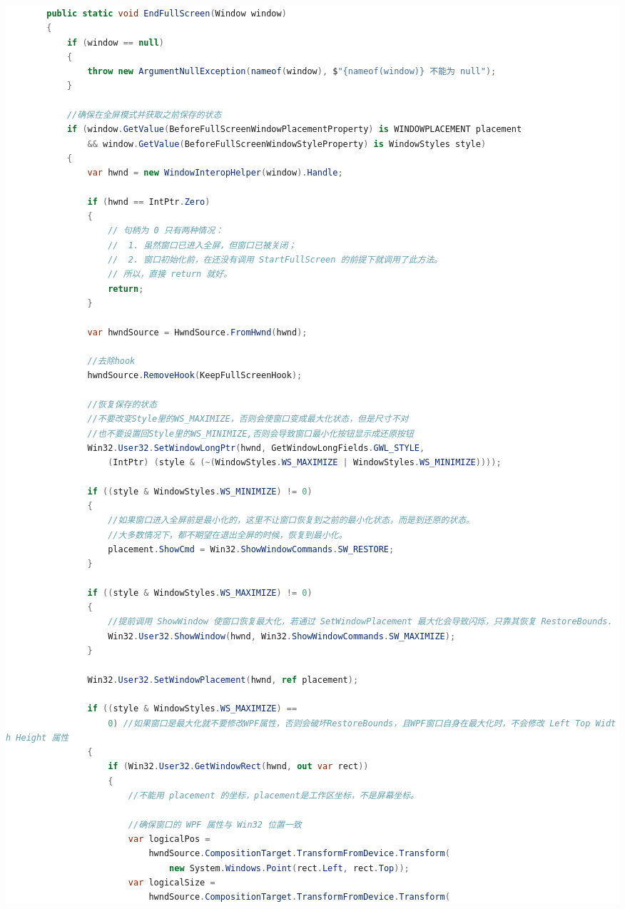 ```csharp
        public static void EndFullScreen(Window window)
        {
            if (window == null)
            {
                throw new ArgumentNullException(nameof(window), $"{nameof(window)} 不能为 null");
            }

            //确保在全屏模式并获取之前保存的状态
            if (window.GetValue(BeforeFullScreenWindowPlacementProperty) is WINDOWPLACEMENT placement
                && window.GetValue(BeforeFullScreenWindowStyleProperty) is WindowStyles style)
            {
                var hwnd = new WindowInteropHelper(window).Handle;

                if (hwnd == IntPtr.Zero)
                {
                    // 句柄为 0 只有两种情况：
                    //  1. 虽然窗口已进入全屏，但窗口已被关闭；
                    //  2. 窗口初始化前，在还没有调用 StartFullScreen 的前提下就调用了此方法。
                    // 所以，直接 return 就好。
                    return;
                }

                var hwndSource = HwndSource.FromHwnd(hwnd);

                //去除hook
                hwndSource.RemoveHook(KeepFullScreenHook);

                //恢复保存的状态
                //不要改变Style里的WS_MAXIMIZE，否则会使窗口变成最大化状态，但是尺寸不对
                //也不要设置回Style里的WS_MINIMIZE,否则会导致窗口最小化按钮显示成还原按钮
                Win32.User32.SetWindowLongPtr(hwnd, GetWindowLongFields.GWL_STYLE,
                    (IntPtr) (style & (~(WindowStyles.WS_MAXIMIZE | WindowStyles.WS_MINIMIZE))));

                if ((style & WindowStyles.WS_MINIMIZE) != 0)
                {
                    //如果窗口进入全屏前是最小化的，这里不让窗口恢复到之前的最小化状态，而是到还原的状态。
                    //大多数情况下，都不期望在退出全屏的时候，恢复到最小化。
                    placement.ShowCmd = Win32.ShowWindowCommands.SW_RESTORE;
                }

                if ((style & WindowStyles.WS_MAXIMIZE) != 0)
                {
                    //提前调用 ShowWindow 使窗口恢复最大化，若通过 SetWindowPlacement 最大化会导致闪烁，只靠其恢复 RestoreBounds.
                    Win32.User32.ShowWindow(hwnd, Win32.ShowWindowCommands.SW_MAXIMIZE);
                }

                Win32.User32.SetWindowPlacement(hwnd, ref placement);

                if ((style & WindowStyles.WS_MAXIMIZE) ==
                    0) //如果窗口是最大化就不要修改WPF属性，否则会破坏RestoreBounds，且WPF窗口自身在最大化时，不会修改 Left Top Width Height 属性
                {
                    if (Win32.User32.GetWindowRect(hwnd, out var rect))
                    {
                        //不能用 placement 的坐标，placement是工作区坐标，不是屏幕坐标。

                        //确保窗口的 WPF 属性与 Win32 位置一致
                        var logicalPos =
                            hwndSource.CompositionTarget.TransformFromDevice.Transform(
                                new System.Windows.Point(rect.Left, rect.Top));
                        var logicalSize =
                            hwndSource.CompositionTarget.TransformFromDevice.Transform(
```